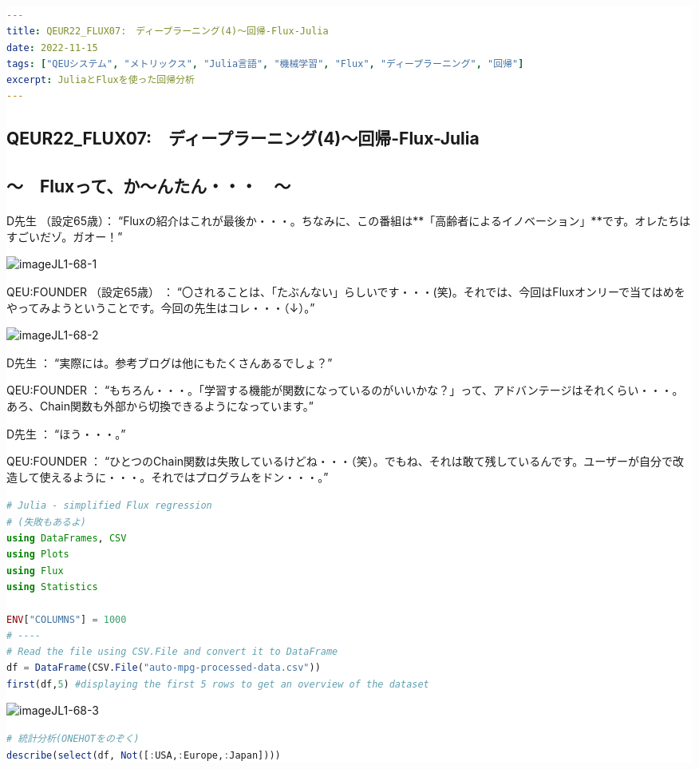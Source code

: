 ```yaml
---
title: QEUR22_FLUX07:　ディープラーニング(4)～回帰-Flux-Julia
date: 2022-11-15
tags: ["QEUシステム", "メトリックス", "Julia言語", "機械学習", "Flux", "ディープラーニング", "回帰"]
excerpt: JuliaとFluxを使った回帰分析
---
```


## QEUR22_FLUX07:　ディープラーニング(4)～回帰-Flux-Julia

## ～　Fluxって、か～んたん・・・　～

D先生 （設定65歳）： “Fluxの紹介はこれが最後か・・・。ちなみに、この番組は**「高齢者によるイノベーション」**です。オレたちはすごいだゾ。ガオー！”

![imageJL1-68-1](/2022-11-15-QEUR22_FLUX08/imageJL1-68-1.jpg)

QEU:FOUNDER （設定65歳） ： “〇されることは、「たぶんない」らしいです・・・(笑)。それでは、今回はFluxオンリーで当てはめをやってみようということです。今回の先生はコレ・・・（↓）。”

![imageJL1-68-2](/2022-11-15-QEUR22_FLUX08/imageJL1-68-2.jpg)

D先生 ： “実際には。参考ブログは他にもたくさんあるでしょ？”

QEU:FOUNDER ： “もちろん・・・。「学習する機能が関数になっているのがいいかな？」って、アドバンテージはそれくらい・・・。あろ、Chain関数も外部から切換できるようになっています。”

D先生 ： “ほう・・・。”

QEU:FOUNDER ： “ひとつのChain関数は失敗しているけどね・・・（笑）。でもね、それは敢て残しているんです。ユーザーが自分で改造して使えるように・・・。それではプログラムをドン・・・。”

```julia
# Julia - simplified Flux regression
# (失敗もあるよ)
using DataFrames, CSV
using Plots
using Flux
using Statistics

ENV["COLUMNS"] = 1000
# ----
# Read the file using CSV.File and convert it to DataFrame
df = DataFrame(CSV.File("auto-mpg-processed-data.csv"))
first(df,5) #displaying the first 5 rows to get an overview of the dataset

```

![imageJL1-68-3](/2022-11-15-QEUR22_FLUX08/imageJL1-68-3.jpg)

```julia
# 統計分析(ONEHOTをのぞく)
describe(select(df, Not([:USA,:Europe,:Japan])))

```
